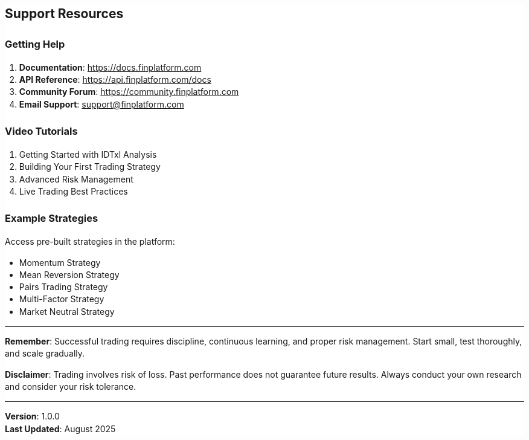
## Support Resources

### Getting Help

1. **Documentation**: https://docs.finplatform.com
2. **API Reference**: https://api.finplatform.com/docs
3. **Community Forum**: https://community.finplatform.com
4. **Email Support**: support@finplatform.com

### Video Tutorials

1. Getting Started with IDTxl Analysis
2. Building Your First Trading Strategy
3. Advanced Risk Management
4. Live Trading Best Practices

### Example Strategies

Access pre-built strategies in the platform:
- Momentum Strategy
- Mean Reversion Strategy
- Pairs Trading Strategy
- Multi-Factor Strategy
- Market Neutral Strategy

---

**Remember**: Successful trading requires discipline, continuous learning, and proper risk management. Start small, test thoroughly, and scale gradually.

**Disclaimer**: Trading involves risk of loss. Past performance does not guarantee future results. Always conduct your own research and consider your risk tolerance.

---

**Version**: 1.0.0  
**Last Updated**: August 2025